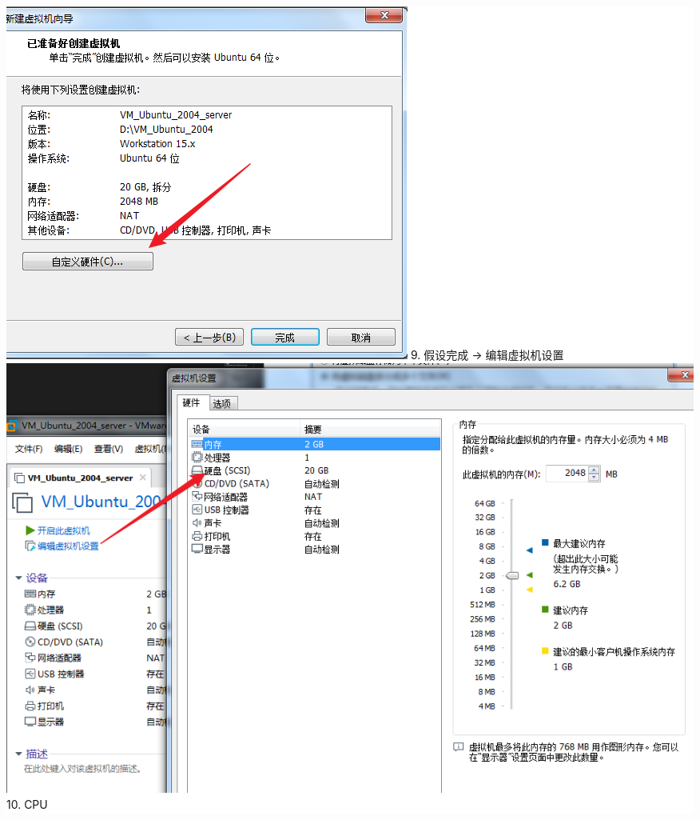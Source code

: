    ![](fig/2023-02-16-09-19-33.png)
9. 假设完成 -> 编辑虚拟机设置
    ![](fig/2023-02-16-09-20-16.png)
10. CPU 